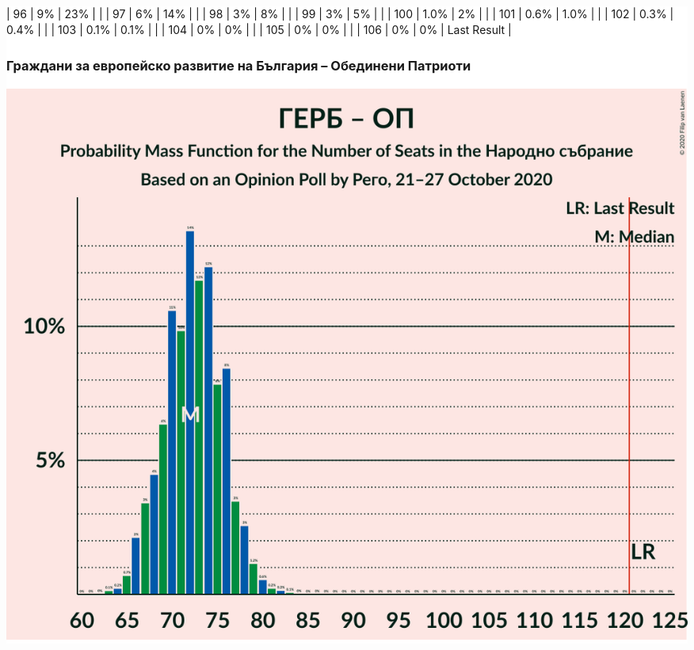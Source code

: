 | 96 | 9% | 23% |  |
| 97 | 6% | 14% |  |
| 98 | 3% | 8% |  |
| 99 | 3% | 5% |  |
| 100 | 1.0% | 2% |  |
| 101 | 0.6% | 1.0% |  |
| 102 | 0.3% | 0.4% |  |
| 103 | 0.1% | 0.1% |  |
| 104 | 0% | 0% |  |
| 105 | 0% | 0% |  |
| 106 | 0% | 0% | Last Result |

### Граждани за европейско развитие на България – Обединени Патриоти

![Graph with seats probability mass function not yet produced](2020-10-27-Рего-coalitions-seats-pmf-герб–оп.png "Seats Probability Mass Function")
